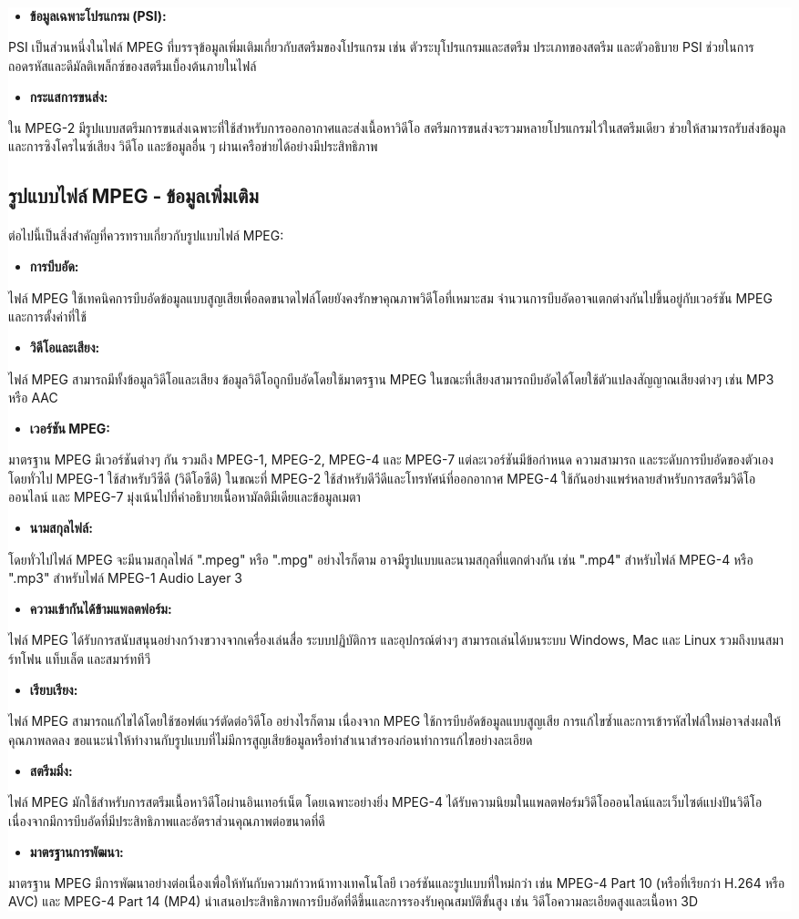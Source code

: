 - **ข้อมูลเฉพาะโปรแกรม (PSI):**

PSI เป็นส่วนหนึ่งในไฟล์ MPEG ที่บรรจุข้อมูลเพิ่มเติมเกี่ยวกับสตรีมของโปรแกรม เช่น ตัวระบุโปรแกรมและสตรีม ประเภทของสตรีม และตัวอธิบาย PSI ช่วยในการถอดรหัสและดีมัลติเพล็กซ์ของสตรีมเบื้องต้นภายในไฟล์

- **กระแสการขนส่ง:**

ใน MPEG-2 มีรูปแบบสตรีมการขนส่งเฉพาะที่ใช้สำหรับการออกอากาศและส่งเนื้อหาวิดีโอ สตรีมการขนส่งจะรวมหลายโปรแกรมไว้ในสตรีมเดียว ช่วยให้สามารถรับส่งข้อมูลและการซิงโครไนซ์เสียง วิดีโอ และข้อมูลอื่น ๆ ผ่านเครือข่ายได้อย่างมีประสิทธิภาพ

## รูปแบบไฟล์ MPEG - ข้อมูลเพิ่มเติม

ต่อไปนี้เป็นสิ่งสำคัญที่ควรทราบเกี่ยวกับรูปแบบไฟล์ MPEG:

- **การบีบอัด:**

ไฟล์ MPEG ใช้เทคนิคการบีบอัดข้อมูลแบบสูญเสียเพื่อลดขนาดไฟล์โดยยังคงรักษาคุณภาพวิดีโอที่เหมาะสม จำนวนการบีบอัดอาจแตกต่างกันไปขึ้นอยู่กับเวอร์ชัน MPEG และการตั้งค่าที่ใช้

- **วิดีโอและเสียง:**

ไฟล์ MPEG สามารถมีทั้งข้อมูลวิดีโอและเสียง ข้อมูลวิดีโอถูกบีบอัดโดยใช้มาตรฐาน MPEG ในขณะที่เสียงสามารถบีบอัดได้โดยใช้ตัวแปลงสัญญาณเสียงต่างๆ เช่น MP3 หรือ AAC

- **เวอร์ชัน MPEG:**

มาตรฐาน MPEG มีเวอร์ชันต่างๆ กัน รวมถึง MPEG-1, MPEG-2, MPEG-4 และ MPEG-7 แต่ละเวอร์ชันมีข้อกำหนด ความสามารถ และระดับการบีบอัดของตัวเอง โดยทั่วไป MPEG-1 ใช้สำหรับวีซีดี (วิดีโอซีดี) ในขณะที่ MPEG-2 ใช้สำหรับดีวีดีและโทรทัศน์ที่ออกอากาศ MPEG-4 ใช้กันอย่างแพร่หลายสำหรับการสตรีมวิดีโอออนไลน์ และ MPEG-7 มุ่งเน้นไปที่คำอธิบายเนื้อหามัลติมีเดียและข้อมูลเมตา

- **นามสกุลไฟล์:**

โดยทั่วไปไฟล์ MPEG จะมีนามสกุลไฟล์ ".mpeg" หรือ ".mpg" อย่างไรก็ตาม อาจมีรูปแบบและนามสกุลที่แตกต่างกัน เช่น ".mp4" สำหรับไฟล์ MPEG-4 หรือ ".mp3" สำหรับไฟล์ MPEG-1 Audio Layer 3

- **ความเข้ากันได้ข้ามแพลตฟอร์ม:**

ไฟล์ MPEG ได้รับการสนับสนุนอย่างกว้างขวางจากเครื่องเล่นสื่อ ระบบปฏิบัติการ และอุปกรณ์ต่างๆ สามารถเล่นได้บนระบบ Windows, Mac และ Linux รวมถึงบนสมาร์ทโฟน แท็บเล็ต และสมาร์ททีวี

- **เรียบเรียง:**

ไฟล์ MPEG สามารถแก้ไขได้โดยใช้ซอฟต์แวร์ตัดต่อวิดีโอ อย่างไรก็ตาม เนื่องจาก MPEG ใช้การบีบอัดข้อมูลแบบสูญเสีย การแก้ไขซ้ำและการเข้ารหัสไฟล์ใหม่อาจส่งผลให้คุณภาพลดลง ขอแนะนำให้ทำงานกับรูปแบบที่ไม่มีการสูญเสียข้อมูลหรือทำสำเนาสำรองก่อนทำการแก้ไขอย่างละเอียด

- **สตรีมมิ่ง:**

ไฟล์ MPEG มักใช้สำหรับการสตรีมเนื้อหาวิดีโอผ่านอินเทอร์เน็ต โดยเฉพาะอย่างยิ่ง MPEG-4 ได้รับความนิยมในแพลตฟอร์มวิดีโอออนไลน์และเว็บไซต์แบ่งปันวิดีโอเนื่องจากมีการบีบอัดที่มีประสิทธิภาพและอัตราส่วนคุณภาพต่อขนาดที่ดี

- **มาตรฐานการพัฒนา:**

มาตรฐาน MPEG มีการพัฒนาอย่างต่อเนื่องเพื่อให้ทันกับความก้าวหน้าทางเทคโนโลยี เวอร์ชันและรูปแบบที่ใหม่กว่า เช่น MPEG-4 Part 10 (หรือที่เรียกว่า H.264 หรือ AVC) และ MPEG-4 Part 14 (MP4) นำเสนอประสิทธิภาพการบีบอัดที่ดีขึ้นและการรองรับคุณสมบัติขั้นสูง เช่น วิดีโอความละเอียดสูงและเนื้อหา 3D
